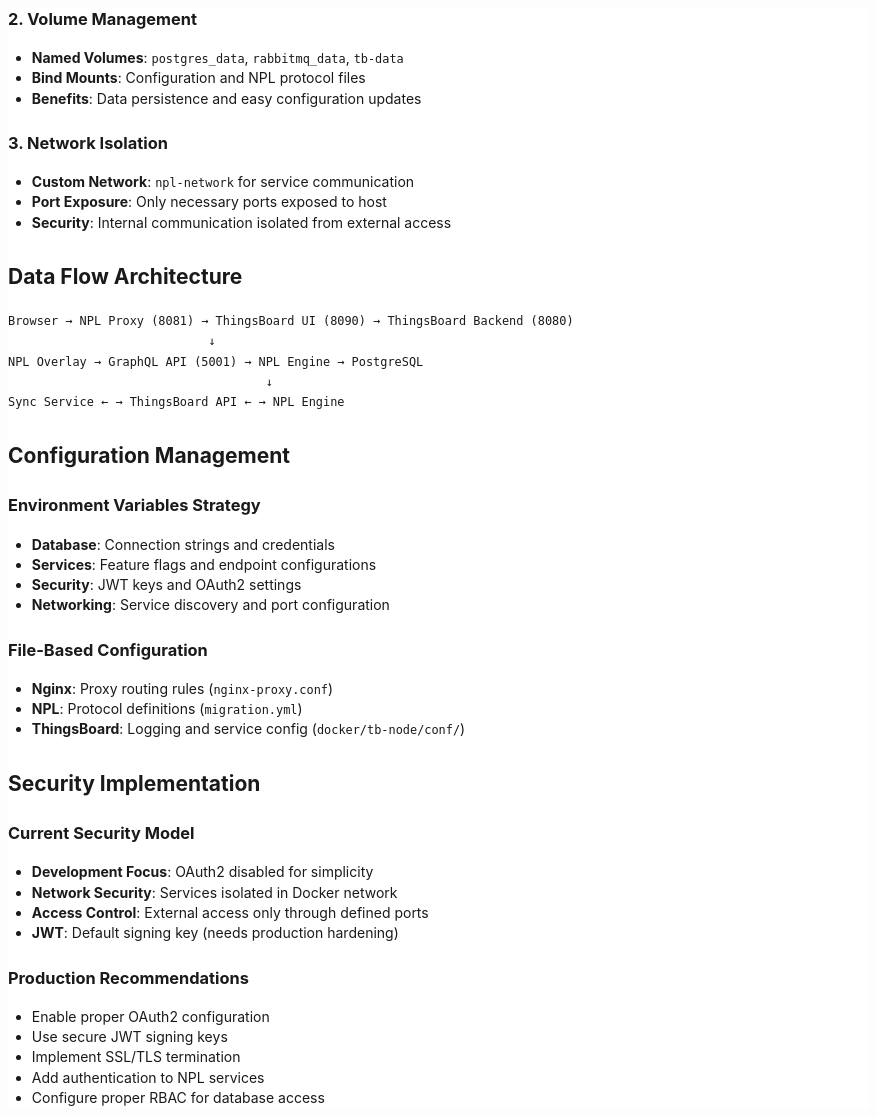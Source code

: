 ### 2. Volume Management
- **Named Volumes**: `postgres_data`, `rabbitmq_data`, `tb-data`
- **Bind Mounts**: Configuration and NPL protocol files
- **Benefits**: Data persistence and easy configuration updates

### 3. Network Isolation
- **Custom Network**: `npl-network` for service communication
- **Port Exposure**: Only necessary ports exposed to host
- **Security**: Internal communication isolated from external access

## Data Flow Architecture

```
Browser → NPL Proxy (8081) → ThingsBoard UI (8090) → ThingsBoard Backend (8080)
                            ↓
NPL Overlay → GraphQL API (5001) → NPL Engine → PostgreSQL
                                    ↓
Sync Service ← → ThingsBoard API ← → NPL Engine
```

## Configuration Management

### Environment Variables Strategy
- **Database**: Connection strings and credentials
- **Services**: Feature flags and endpoint configurations  
- **Security**: JWT keys and OAuth2 settings
- **Networking**: Service discovery and port configuration

### File-Based Configuration
- **Nginx**: Proxy routing rules (`nginx-proxy.conf`)
- **NPL**: Protocol definitions (`migration.yml`)
- **ThingsBoard**: Logging and service config (`docker/tb-node/conf/`)

## Security Implementation

### Current Security Model
- **Development Focus**: OAuth2 disabled for simplicity
- **Network Security**: Services isolated in Docker network
- **Access Control**: External access only through defined ports
- **JWT**: Default signing key (needs production hardening)

### Production Recommendations
- Enable proper OAuth2 configuration
- Use secure JWT signing keys
- Implement SSL/TLS termination
- Add authentication to NPL services
- Configure proper RBAC for database access
